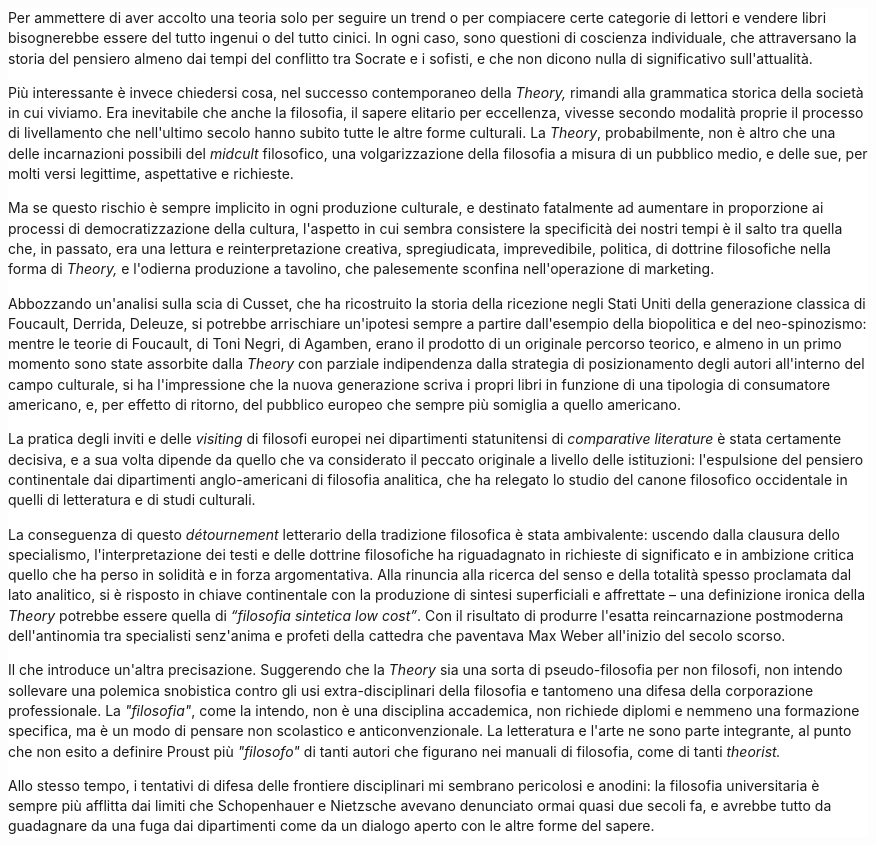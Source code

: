Per ammettere di aver accolto una teoria solo per seguire un trend o per compiacere certe categorie di lettori e vendere libri bisognerebbe essere del tutto ingenui o del tutto cinici. In ogni caso, sono questioni di coscienza individuale, che attraversano la storia del pensiero almeno dai tempi del conflitto tra Socrate e i sofisti, e che non dicono nulla di significativo sull'attualità.

Più interessante è invece chiedersi cosa, nel successo contemporaneo della *Theory,* rimandi alla grammatica storica della società in cui viviamo. Era inevitabile che anche la filosofia, il sapere elitario per eccellenza, vivesse secondo modalità proprie il processo di livellamento che nell'ultimo secolo hanno subito tutte le altre forme culturali. La *Theory*, probabilmente, non è altro che una delle incarnazioni possibili del *midcult* filosofico, una volgarizzazione della filosofia a misura di un pubblico medio, e delle sue, per molti versi legittime, aspettative e richieste.

Ma se questo rischio è sempre implicito in ogni produzione culturale, e destinato fatalmente ad aumentare in proporzione ai processi di democratizzazione della cultura, l'aspetto in cui sembra consistere la specificità dei nostri tempi è il salto tra quella che, in passato, era una lettura e reinterpretazione creativa, spregiudicata, imprevedibile, politica, di dottrine filosofiche nella forma di *Theory,* e l'odierna produzione a tavolino, che palesemente sconfina nell'operazione di marketing.

Abbozzando un'analisi sulla scia di Cusset, che ha ricostruito la storia della ricezione negli Stati Uniti della generazione classica di Foucault, Derrida, Deleuze, si potrebbe arrischiare un'ipotesi sempre a partire dall'esempio della biopolitica e del neo-spinozismo: mentre le teorie di Foucault, di Toni Negri, di Agamben, erano il prodotto di un originale percorso teorico, e almeno in un primo momento sono state assorbite dalla *Theory* con parziale indipendenza dalla strategia di posizionamento degli autori all'interno del campo culturale, si ha l'impressione che la nuova generazione scriva i propri libri in funzione di una tipologia di consumatore americano, e, per effetto di ritorno, del pubblico europeo che sempre più somiglia a quello americano.

La pratica degli inviti e delle *visiting* di filosofi europei nei dipartimenti statunitensi di *comparative literature* è stata certamente decisiva, e a sua volta dipende da quello che va considerato il peccato originale a livello delle istituzioni: l'espulsione del pensiero continentale dai dipartimenti anglo-americani di filosofia analitica, che ha relegato lo studio del canone filosofico occidentale in quelli di letteratura e di studi culturali.

La conseguenza di questo *détournement* letterario della tradizione filosofica è stata ambivalente: uscendo dalla clausura dello specialismo, l'interpretazione dei testi e delle dottrine filosofiche ha riguadagnato in richieste di significato e in ambizione critica quello che ha perso in solidità e in forza argomentativa. Alla rinuncia alla ricerca del senso e della totalità spesso proclamata dal lato analitico, si è risposto in chiave continentale con la produzione di sintesi superficiali e affrettate – una definizione ironica della *Theory* potrebbe essere quella di *“filosofia sintetica low cost”*. Con il risultato di produrre l'esatta reincarnazione postmoderna dell'antinomia tra specialisti senz'anima e profeti della cattedra che paventava Max Weber all'inizio del secolo scorso.

Il che introduce un'altra precisazione. Suggerendo che la *Theory* sia una sorta di pseudo-filosofia per non filosofi, non intendo sollevare una polemica snobistica contro gli usi extra-disciplinari della filosofia e tantomeno una difesa della corporazione professionale. La *"filosofia"*, come la intendo, non è una disciplina accademica, non richiede diplomi e nemmeno una formazione specifica, ma è un modo di pensare non scolastico e anticonvenzionale. La letteratura e l'arte ne sono parte integrante, al punto che non esito a definire Proust più *"filosofo"* di tanti autori che figurano nei manuali di filosofia, come di tanti *theorist.*

Allo stesso tempo, i tentativi di difesa delle frontiere disciplinari mi sembrano pericolosi e anodini: la filosofia universitaria è sempre più afflitta dai limiti che Schopenhauer e Nietzsche avevano denunciato ormai quasi due secoli fa, e avrebbe tutto da guadagnare da una fuga dai dipartimenti come da un dialogo aperto con le altre forme del sapere.

